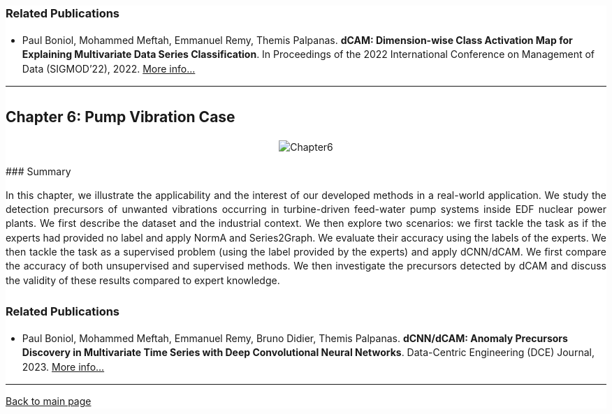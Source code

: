 ### Related Publications

* Paul Boniol, Mohammed Meftah, Emmanuel Remy, Themis Palpanas. **dCAM: Dimension-wise Class Activation Map for Explaining Multivariate Data Series Classification**. In Proceedings of the 2022 International Conference on Management of Data (SIGMOD’22), 2022. [More info...](https://www.researchgate.net/publication/361416963_dCAM_Dimension-wise_Class_Activation_Map_for_Explaining_Multivariate_Data_Series_Classification)

***

## Chapter 6: Pump Vibration Case
<p align="center">
<img src="https://boniolp.github.io/assets/img/illustration_6.jpg" alt="Chapter6" width="370"/>
</p>
### Summary
<p style='text-align: justify;'>
In this chapter, we illustrate the applicability and the interest of our developed methods in a real-world application. We study the detection precursors of unwanted vibrations occurring in turbine-driven feed-water pump systems inside EDF nuclear power plants. We first describe the dataset and the industrial context. We then explore two scenarios: we first tackle the task as if the experts had provided no label and apply NormA and Series2Graph. We evaluate their accuracy using the labels of the experts. We then tackle the task as a supervised problem (using the label provided by the experts) and apply dCNN/dCAM. We first compare the accuracy of both unsupervised and supervised methods. We then investigate the precursors detected by dCAM and discuss the validity of these results compared to expert knowledge.
</p>

### Related Publications

* Paul Boniol, Mohammed Meftah, Emmanuel Remy, Bruno Didier, Themis Palpanas. **dCNN/dCAM: Anomaly Precursors Discovery in Multivariate Time Series with Deep Convolutional Neural Networks**. Data-Centric Engineering (DCE) Journal, 2023. [More info...](https://boniolp.github.io/dcam)

***

[Back to main page](https://boniolp.github.io/)
